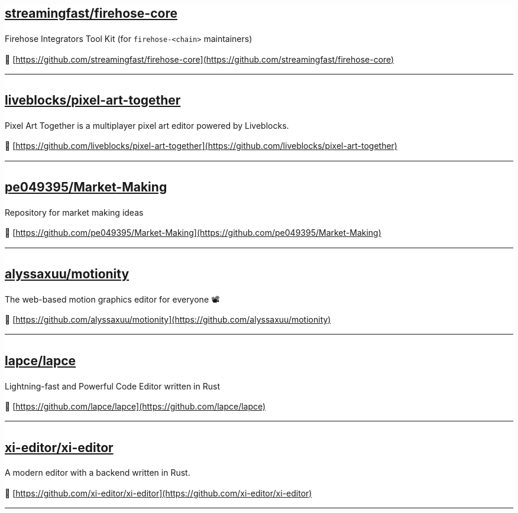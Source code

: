 
## [streamingfast/firehose-core](https://github.com/streamingfast/firehose-core)

Firehose Integrators Tool Kit (for `firehose-<chain>` maintainers)

🔗 [https://github.com/streamingfast/firehose-core](https://github.com/streamingfast/firehose-core)

---

## [liveblocks/pixel-art-together](https://github.com/liveblocks/pixel-art-together)

Pixel Art Together is a multiplayer pixel art editor powered by Liveblocks.

🔗 [https://github.com/liveblocks/pixel-art-together](https://github.com/liveblocks/pixel-art-together)

---

## [pe049395/Market-Making](https://github.com/pe049395/Market-Making)

Repository for market making ideas

🔗 [https://github.com/pe049395/Market-Making](https://github.com/pe049395/Market-Making)

---

## [alyssaxuu/motionity](https://github.com/alyssaxuu/motionity)

The web-based motion graphics editor for everyone 📽

🔗 [https://github.com/alyssaxuu/motionity](https://github.com/alyssaxuu/motionity)

---

## [lapce/lapce](https://github.com/lapce/lapce)

Lightning-fast and Powerful Code Editor written in Rust

🔗 [https://github.com/lapce/lapce](https://github.com/lapce/lapce)

---

## [xi-editor/xi-editor](https://github.com/xi-editor/xi-editor)

A modern editor with a backend written in Rust.

🔗 [https://github.com/xi-editor/xi-editor](https://github.com/xi-editor/xi-editor)

---
